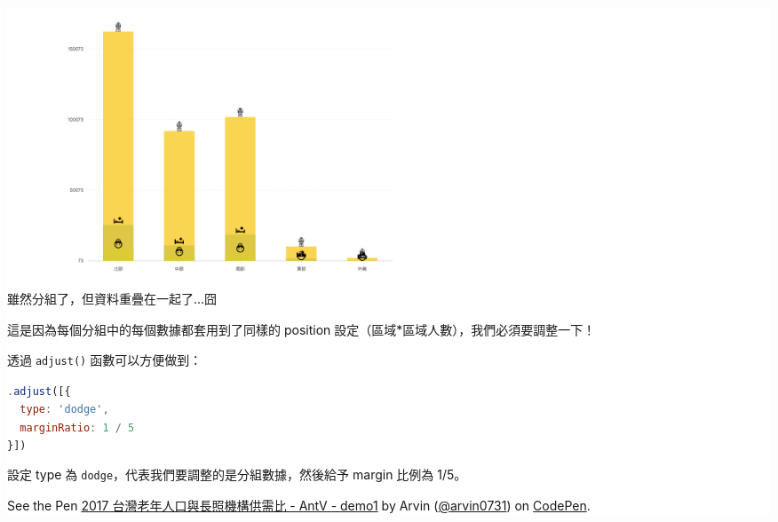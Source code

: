<img src="/img/arvinh/antv2-g2-multiple-set.png" width="500" height="300">

雖然分組了，但資料重疊在一起了...囧

這是因為每個分組中的每個數據都套用到了同樣的 position 設定（區域*區域人數），我們必須要調整一下！

透過 `adjust()` 函數可以方便做到：

```js
.adjust([{
  type: 'dodge',
  marginRatio: 1 / 5
}])
```

設定 type 為 `dodge`，代表我們要調整的是分組數據，然後給予 margin 比例為 1/5。

<p data-height="297" data-theme-id="29194" data-slug-hash="JvZWQE" data-default-tab="result" data-user="arvin0731" data-embed-version="2" data-pen-title="2017 台灣老年人口與長照機構供需比 - AntV - demo1" class="codepen">See the Pen <a href="https://codepen.io/arvin0731/pen/JvZWQE/">2017 台灣老年人口與長照機構供需比 - AntV - demo1</a> by Arvin (<a href="https://codepen.io/arvin0731">@arvin0731</a>) on <a href="https://codepen.io">CodePen</a>.</p>
<script async src="https://static.codepen.io/assets/embed/ei.js"></script>
